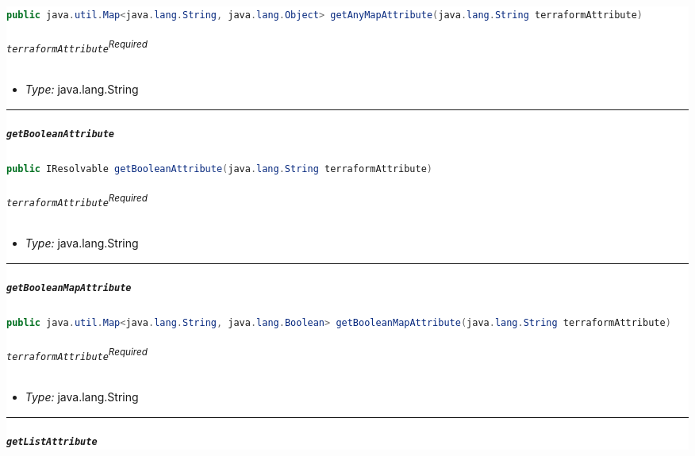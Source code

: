 ```java
public java.util.Map<java.lang.String, java.lang.Object> getAnyMapAttribute(java.lang.String terraformAttribute)
```

###### `terraformAttribute`<sup>Required</sup> <a name="terraformAttribute" id="@cdktf/provider-vault.dataVaultPolicyDocument.DataVaultPolicyDocumentRuleDeniedParameterOutputReference.getAnyMapAttribute.parameter.terraformAttribute"></a>

- *Type:* java.lang.String

---

##### `getBooleanAttribute` <a name="getBooleanAttribute" id="@cdktf/provider-vault.dataVaultPolicyDocument.DataVaultPolicyDocumentRuleDeniedParameterOutputReference.getBooleanAttribute"></a>

```java
public IResolvable getBooleanAttribute(java.lang.String terraformAttribute)
```

###### `terraformAttribute`<sup>Required</sup> <a name="terraformAttribute" id="@cdktf/provider-vault.dataVaultPolicyDocument.DataVaultPolicyDocumentRuleDeniedParameterOutputReference.getBooleanAttribute.parameter.terraformAttribute"></a>

- *Type:* java.lang.String

---

##### `getBooleanMapAttribute` <a name="getBooleanMapAttribute" id="@cdktf/provider-vault.dataVaultPolicyDocument.DataVaultPolicyDocumentRuleDeniedParameterOutputReference.getBooleanMapAttribute"></a>

```java
public java.util.Map<java.lang.String, java.lang.Boolean> getBooleanMapAttribute(java.lang.String terraformAttribute)
```

###### `terraformAttribute`<sup>Required</sup> <a name="terraformAttribute" id="@cdktf/provider-vault.dataVaultPolicyDocument.DataVaultPolicyDocumentRuleDeniedParameterOutputReference.getBooleanMapAttribute.parameter.terraformAttribute"></a>

- *Type:* java.lang.String

---

##### `getListAttribute` <a name="getListAttribute" id="@cdktf/provider-vault.dataVaultPolicyDocument.DataVaultPolicyDocumentRuleDeniedParameterOutputReference.getListAttribute"></a>

